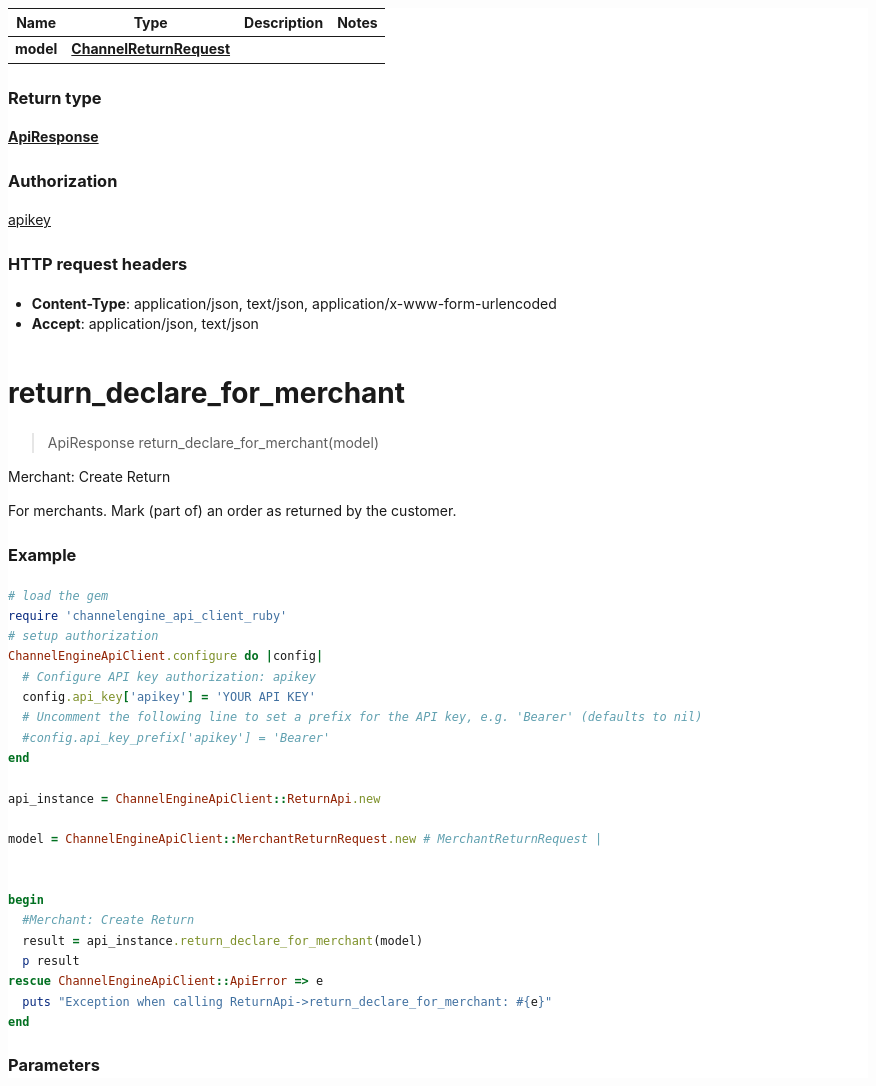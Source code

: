 Name | Type | Description  | Notes
------------- | ------------- | ------------- | -------------
 **model** | [**ChannelReturnRequest**](ChannelReturnRequest.md)|  | 

### Return type

[**ApiResponse**](ApiResponse.md)

### Authorization

[apikey](../README.md#apikey)

### HTTP request headers

 - **Content-Type**: application/json, text/json, application/x-www-form-urlencoded
 - **Accept**: application/json, text/json



# **return_declare_for_merchant**
> ApiResponse return_declare_for_merchant(model)

Merchant: Create Return

For merchants.    Mark (part of) an order as returned by the customer.

### Example
```ruby
# load the gem
require 'channelengine_api_client_ruby'
# setup authorization
ChannelEngineApiClient.configure do |config|
  # Configure API key authorization: apikey
  config.api_key['apikey'] = 'YOUR API KEY'
  # Uncomment the following line to set a prefix for the API key, e.g. 'Bearer' (defaults to nil)
  #config.api_key_prefix['apikey'] = 'Bearer'
end

api_instance = ChannelEngineApiClient::ReturnApi.new

model = ChannelEngineApiClient::MerchantReturnRequest.new # MerchantReturnRequest | 


begin
  #Merchant: Create Return
  result = api_instance.return_declare_for_merchant(model)
  p result
rescue ChannelEngineApiClient::ApiError => e
  puts "Exception when calling ReturnApi->return_declare_for_merchant: #{e}"
end
```

### Parameters
